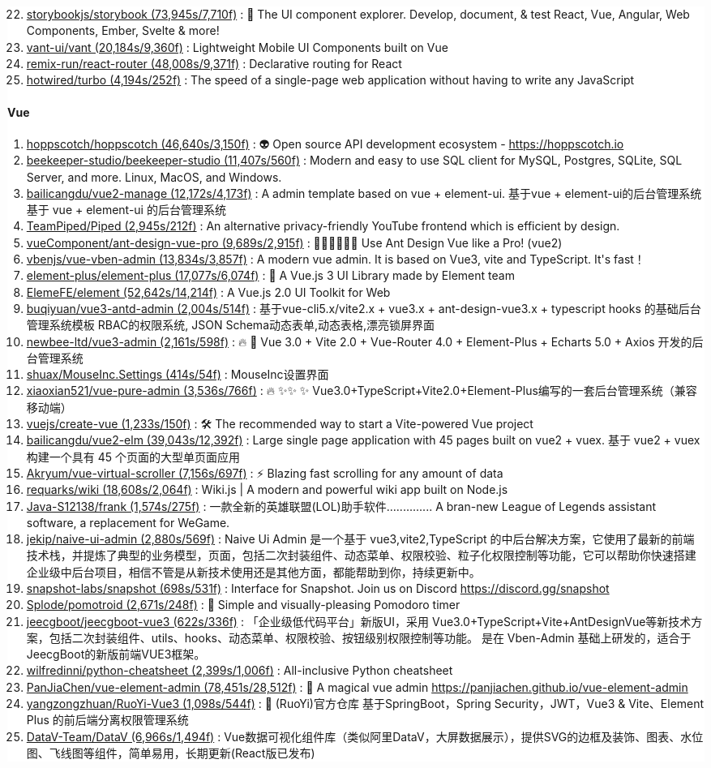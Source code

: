 22. [storybookjs/storybook (73,945s/7,710f)](https://github.com/storybookjs/storybook) : 📓 The UI component explorer. Develop, document, & test React, Vue, Angular, Web Components, Ember, Svelte & more!
23. [vant-ui/vant (20,184s/9,360f)](https://github.com/vant-ui/vant) : Lightweight Mobile UI Components built on Vue
24. [remix-run/react-router (48,008s/9,371f)](https://github.com/remix-run/react-router) : Declarative routing for React
25. [hotwired/turbo (4,194s/252f)](https://github.com/hotwired/turbo) : The speed of a single-page web application without having to write any JavaScript

#### Vue
1. [hoppscotch/hoppscotch (46,640s/3,150f)](https://github.com/hoppscotch/hoppscotch) : 👽 Open source API development ecosystem - https://hoppscotch.io
2. [beekeeper-studio/beekeeper-studio (11,407s/560f)](https://github.com/beekeeper-studio/beekeeper-studio) : Modern and easy to use SQL client for MySQL, Postgres, SQLite, SQL Server, and more. Linux, MacOS, and Windows.
3. [bailicangdu/vue2-manage (12,172s/4,173f)](https://github.com/bailicangdu/vue2-manage) : A admin template based on vue + element-ui. 基于vue + element-ui的后台管理系统基于 vue + element-ui 的后台管理系统
4. [TeamPiped/Piped (2,945s/212f)](https://github.com/TeamPiped/Piped) : An alternative privacy-friendly YouTube frontend which is efficient by design.
5. [vueComponent/ant-design-vue-pro (9,689s/2,915f)](https://github.com/vueComponent/ant-design-vue-pro) : 👨🏻‍💻👩🏻‍💻 Use Ant Design Vue like a Pro! (vue2)
6. [vbenjs/vue-vben-admin (13,834s/3,857f)](https://github.com/vbenjs/vue-vben-admin) : A modern vue admin. It is based on Vue3, vite and TypeScript. It's fast！
7. [element-plus/element-plus (17,077s/6,074f)](https://github.com/element-plus/element-plus) : 🎉 A Vue.js 3 UI Library made by Element team
8. [ElemeFE/element (52,642s/14,214f)](https://github.com/ElemeFE/element) : A Vue.js 2.0 UI Toolkit for Web
9. [buqiyuan/vue3-antd-admin (2,004s/514f)](https://github.com/buqiyuan/vue3-antd-admin) : 基于vue-cli5.x/vite2.x + vue3.x + ant-design-vue3.x + typescript hooks 的基础后台管理系统模板 RBAC的权限系统, JSON Schema动态表单,动态表格,漂亮锁屏界面
10. [newbee-ltd/vue3-admin (2,161s/598f)](https://github.com/newbee-ltd/vue3-admin) : 🔥 🎉 Vue 3.0 + Vite 2.0 + Vue-Router 4.0 + Element-Plus + Echarts 5.0 + Axios 开发的后台管理系统
11. [shuax/MouseInc.Settings (414s/54f)](https://github.com/shuax/MouseInc.Settings) : MouseInc设置界面
12. [xiaoxian521/vue-pure-admin (3,536s/766f)](https://github.com/xiaoxian521/vue-pure-admin) : 🔥 ✨✨ ✨ Vue3.0+TypeScript+Vite2.0+Element-Plus编写的一套后台管理系统（兼容移动端）
13. [vuejs/create-vue (1,233s/150f)](https://github.com/vuejs/create-vue) : 🛠️ The recommended way to start a Vite-powered Vue project
14. [bailicangdu/vue2-elm (39,043s/12,392f)](https://github.com/bailicangdu/vue2-elm) : Large single page application with 45 pages built on vue2 + vuex. 基于 vue2 + vuex 构建一个具有 45 个页面的大型单页面应用
15. [Akryum/vue-virtual-scroller (7,156s/697f)](https://github.com/Akryum/vue-virtual-scroller) : ⚡️ Blazing fast scrolling for any amount of data
16. [requarks/wiki (18,608s/2,064f)](https://github.com/requarks/wiki) : Wiki.js | A modern and powerful wiki app built on Node.js
17. [Java-S12138/frank (1,574s/275f)](https://github.com/Java-S12138/frank) : 一款全新的英雄联盟(LOL)助手软件.............. A bran-new League of Legends assistant software, a replacement for WeGame.
18. [jekip/naive-ui-admin (2,880s/569f)](https://github.com/jekip/naive-ui-admin) : Naive Ui Admin 是一个基于 vue3,vite2,TypeScript 的中后台解决方案，它使用了最新的前端技术栈，并提炼了典型的业务模型，页面，包括二次封装组件、动态菜单、权限校验、粒子化权限控制等功能，它可以帮助你快速搭建企业级中后台项目，相信不管是从新技术使用还是其他方面，都能帮助到你，持续更新中。
19. [snapshot-labs/snapshot (698s/531f)](https://github.com/snapshot-labs/snapshot) : Interface for Snapshot. Join us on Discord https://discord.gg/snapshot
20. [Splode/pomotroid (2,671s/248f)](https://github.com/Splode/pomotroid) : 🍅 Simple and visually-pleasing Pomodoro timer
21. [jeecgboot/jeecgboot-vue3 (622s/336f)](https://github.com/jeecgboot/jeecgboot-vue3) : 「企业级低代码平台」新版UI，采用 Vue3.0+TypeScript+Vite+AntDesignVue等新技术方案，包括二次封装组件、utils、hooks、动态菜单、权限校验、按钮级别权限控制等功能。 是在 Vben-Admin 基础上研发的，适合于JeecgBoot的新版前端VUE3框架。
22. [wilfredinni/python-cheatsheet (2,399s/1,006f)](https://github.com/wilfredinni/python-cheatsheet) : All-inclusive Python cheatsheet
23. [PanJiaChen/vue-element-admin (78,451s/28,512f)](https://github.com/PanJiaChen/vue-element-admin) : 🎉 A magical vue admin https://panjiachen.github.io/vue-element-admin
24. [yangzongzhuan/RuoYi-Vue3 (1,098s/544f)](https://github.com/yangzongzhuan/RuoYi-Vue3) : 🎉 (RuoYi)官方仓库 基于SpringBoot，Spring Security，JWT，Vue3 & Vite、Element Plus 的前后端分离权限管理系统
25. [DataV-Team/DataV (6,966s/1,494f)](https://github.com/DataV-Team/DataV) : Vue数据可视化组件库（类似阿里DataV，大屏数据展示），提供SVG的边框及装饰、图表、水位图、飞线图等组件，简单易用，长期更新(React版已发布)